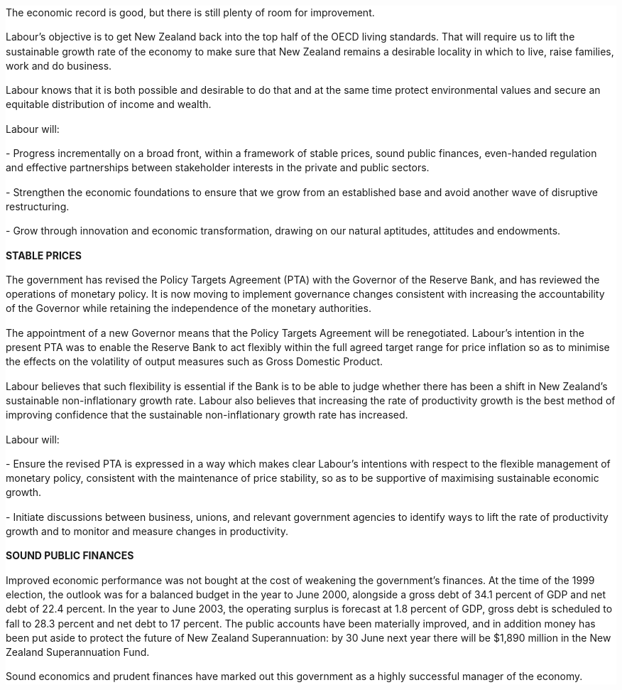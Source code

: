 The economic record is good, but there is still plenty of room for improvement.

Labour’s objective is to get New Zealand back into the top half of the OECD living standards. That will require us to lift the sustainable growth rate of the economy to make sure that New Zealand remains a desirable locality in which to live, raise families, work and do business.

Labour knows that it is both possible and desirable to do that and at the same time protect environmental values and secure an equitable distribution of income and wealth.

Labour will:

\- Progress incrementally on a broad front, within a framework of stable prices, sound public finances, even-handed regulation and effective partnerships between stakeholder interests in the private and public sectors.

\- Strengthen the economic foundations to ensure that we grow from an established base and avoid another wave of disruptive restructuring.

\- Grow through innovation and economic transformation, drawing on our natural aptitudes, attitudes and endowments.

**STABLE PRICES**

The government has revised the Policy Targets Agreement (PTA) with the Governor of the Reserve Bank, and has reviewed the operations of monetary policy. It is now moving to implement governance changes consistent with increasing the accountability of the Governor while retaining the independence of the monetary authorities.

The appointment of a new Governor means that the Policy Targets Agreement will be renegotiated. Labour’s intention in the present PTA was to enable the Reserve Bank to act flexibly within the full agreed target range for price inflation so as to minimise the effects on the volatility of output measures such as Gross Domestic Product.

Labour believes that such flexibility is essential if the Bank is to be able to judge whether there has been a shift in New Zealand’s sustainable non-inflationary growth rate. Labour also believes that increasing the rate of productivity growth is the best method of improving confidence that the sustainable non-inflationary growth rate has increased.

Labour will:

\- Ensure the revised PTA is expressed in a way which makes clear Labour’s intentions with respect to the flexible management of monetary policy, consistent with the maintenance of price stability, so as to be supportive of maximising sustainable economic growth.

\- Initiate discussions between business, unions, and relevant government agencies to identify ways to lift the rate of productivity growth and to monitor and measure changes in productivity.

**SOUND PUBLIC FINANCES**

Improved economic performance was not bought at the cost of weakening the government’s finances. At the time of the 1999 election, the outlook was for a balanced budget in the year to June 2000, alongside a gross debt of 34.1 percent of GDP and net debt of 22.4 percent. In the year to June 2003, the operating surplus is forecast at 1.8 percent of GDP, gross debt is scheduled to fall to 28.3 percent and net debt to 17 percent. The public accounts have been materially improved, and in addition money has been put aside to protect the future of New Zealand Superannuation: by 30 June next year there will be $1,890 million in the New Zealand Superannuation Fund.

Sound economics and prudent finances have marked out this government as a highly successful manager of the economy.
